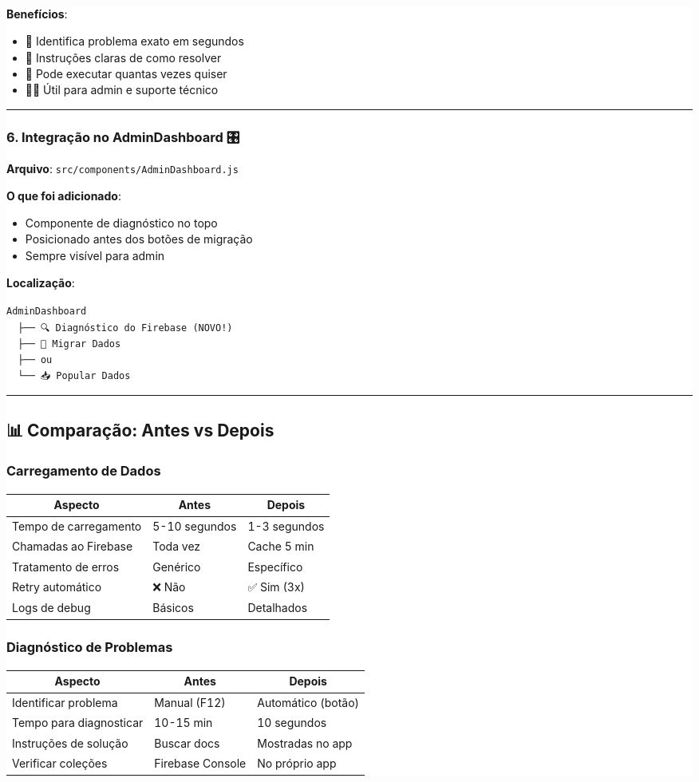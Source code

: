 **Benefícios**:
- 🎯 Identifica problema exato em segundos
- 📝 Instruções claras de como resolver
- 🔄 Pode executar quantas vezes quiser
- 👨‍💼 Útil para admin e suporte técnico

---

### 6. **Integração no AdminDashboard** 🎛️

**Arquivo**: `src/components/AdminDashboard.js`

**O que foi adicionado**:
- Componente de diagnóstico no topo
- Posicionado antes dos botões de migração
- Sempre visível para admin

**Localização**:
```
AdminDashboard
  ├── 🔍 Diagnóstico do Firebase (NOVO!)
  ├── 🔄 Migrar Dados
  ├── ou
  └── 📥 Popular Dados
```

---

## 📊 Comparação: Antes vs Depois

### **Carregamento de Dados**

| Aspecto | Antes | Depois |
|---------|-------|--------|
| Tempo de carregamento | 5-10 segundos | 1-3 segundos |
| Chamadas ao Firebase | Toda vez | Cache 5 min |
| Tratamento de erros | Genérico | Específico |
| Retry automático | ❌ Não | ✅ Sim (3x) |
| Logs de debug | Básicos | Detalhados |

### **Diagnóstico de Problemas**

| Aspecto | Antes | Depois |
|---------|-------|--------|
| Identificar problema | Manual (F12) | Automático (botão) |
| Tempo para diagnosticar | 10-15 min | 10 segundos |
| Instruções de solução | Buscar docs | Mostradas no app |
| Verificar coleções | Firebase Console | No próprio app |
